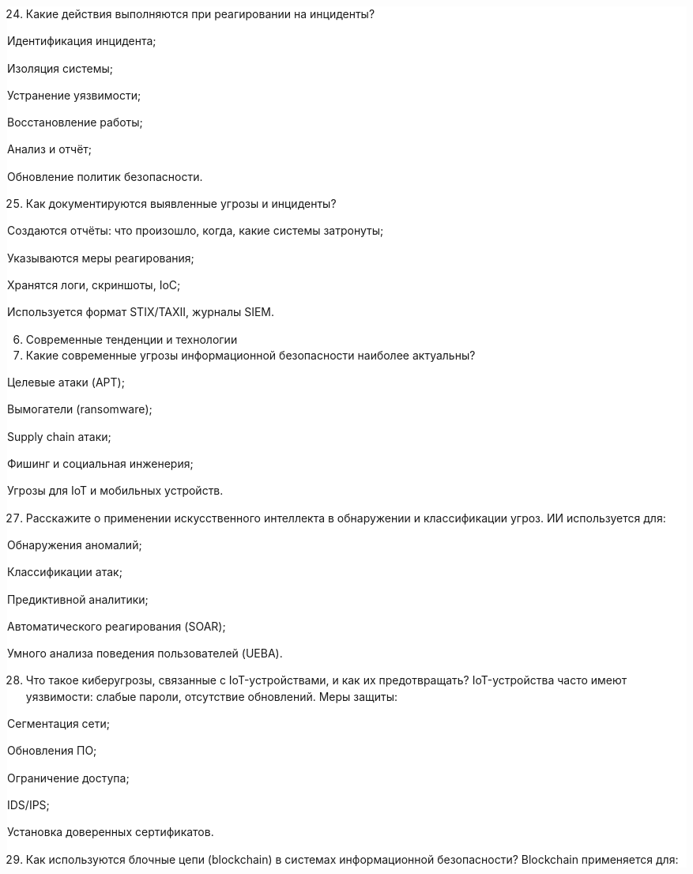 24. Какие действия выполняются при реагировании на инциденты?

Идентификация инцидента;

Изоляция системы;

Устранение уязвимости;

Восстановление работы;

Анализ и отчёт;

Обновление политик безопасности.

25. Как документируются выявленные угрозы и инциденты?

Создаются отчёты: что произошло, когда, какие системы затронуты;

Указываются меры реагирования;

Хранятся логи, скриншоты, IoC;

Используется формат STIX/TAXII, журналы SIEM.

6. Современные тенденции и технологии
26. Какие современные угрозы информационной безопасности наиболее актуальны?

Целевые атаки (APT);

Вымогатели (ransomware);

Supply chain атаки;

Фишинг и социальная инженерия;

Угрозы для IoT и мобильных устройств.

27. Расскажите о применении искусственного интеллекта в обнаружении и классификации угроз.
ИИ используется для:

Обнаружения аномалий;

Классификации атак;

Предиктивной аналитики;

Автоматического реагирования (SOAR);

Умного анализа поведения пользователей (UEBA).

28. Что такое киберугрозы, связанные с IoT-устройствами, и как их предотвращать?
IoT-устройства часто имеют уязвимости: слабые пароли, отсутствие обновлений.
Меры защиты:

Сегментация сети;

Обновления ПО;

Ограничение доступа;

IDS/IPS;

Установка доверенных сертификатов.

29. Как используются блочные цепи (blockchain) в системах информационной безопасности?
Blockchain применяется для:
